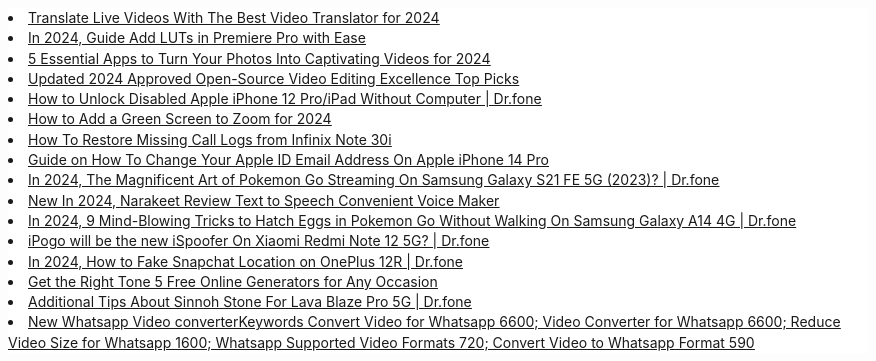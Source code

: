 <li><a href="https://ai-video-translation.techidaily.com/translate-live-videos-with-the-best-video-translator-for-2024/"><u>Translate Live Videos With The Best Video Translator for 2024</u></a></li>
<li><a href="https://ai-editing-video.techidaily.com/in-2024-guide-add-luts-in-premiere-pro-with-ease/"><u>In 2024, Guide Add LUTs in Premiere Pro with Ease</u></a></li>
<li><a href="https://ai-vdieo-software.techidaily.com/5-essential-apps-to-turn-your-photos-into-captivating-videos-for-2024/"><u>5 Essential Apps to Turn Your Photos Into Captivating Videos for 2024</u></a></li>
<li><a href="https://ai-video-apps.techidaily.com/updated-2024-approved-open-source-video-editing-excellence-top-picks/"><u>Updated 2024 Approved Open-Source Video Editing Excellence Top Picks</u></a></li>
<li><a href="https://iphone-unlock.techidaily.com/how-to-unlock-disabled-apple-iphone-12-proipad-without-computer-drfone-by-drfone-ios/"><u>How to Unlock Disabled Apple iPhone 12 Pro/iPad Without Computer | Dr.fone</u></a></li>
<li><a href="https://ai-editing-video.techidaily.com/how-to-add-a-green-screen-to-zoom-for-2024/"><u>How to Add a Green Screen to Zoom for 2024</u></a></li>
<li><a href="https://blog-min.techidaily.com/how-to-restore-missing-call-logs-from-infinix-note-30i-by-fonelab-android-recover-call-logs/"><u>How To  Restore Missing Call Logs from Infinix Note 30i</u></a></li>
<li><a href="https://ios-unlock.techidaily.com/guide-on-how-to-change-your-apple-id-email-address-on-apple-iphone-14-pro-by-drfone-ios/"><u>Guide on How To Change Your Apple ID Email Address On Apple iPhone 14 Pro</u></a></li>
<li><a href="https://change-location.techidaily.com/in-2024-the-magnificent-art-of-pokemon-go-streaming-on-samsung-galaxy-s21-fe-5g-2023-drfone-by-drfone-virtual-android/"><u>In 2024, The Magnificent Art of Pokemon Go Streaming On Samsung Galaxy S21 FE 5G (2023)? | Dr.fone</u></a></li>
<li><a href="https://ai-voice-clone.techidaily.com/new-in-2024-narakeet-review-text-to-speech-convenient-voice-maker/"><u>New In 2024, Narakeet Review Text to Speech Convenient Voice Maker</u></a></li>
<li><a href="https://change-location.techidaily.com/in-2024-9-mind-blowing-tricks-to-hatch-eggs-in-pokemon-go-without-walking-on-samsung-galaxy-a14-4g-drfone-by-drfone-virtual-android/"><u>In 2024, 9 Mind-Blowing Tricks to Hatch Eggs in Pokemon Go Without Walking On Samsung Galaxy A14 4G | Dr.fone</u></a></li>
<li><a href="https://change-location.techidaily.com/ipogo-will-be-the-new-ispoofer-on-xiaomi-redmi-note-12-5g-drfone-by-drfone-virtual-android/"><u>iPogo will be the new iSpoofer On Xiaomi Redmi Note 12 5G? | Dr.fone</u></a></li>
<li><a href="https://location-social.techidaily.com/in-2024-how-to-fake-snapchat-location-on-oneplus-12r-drfone-by-drfone-virtual-android/"><u>In 2024, How to Fake Snapchat Location on OnePlus 12R | Dr.fone</u></a></li>
<li><a href="https://ai-vdieo-software.techidaily.com/get-the-right-tone-5-free-online-generators-for-any-occasion/"><u>Get the Right Tone 5 Free Online Generators for Any Occasion</u></a></li>
<li><a href="https://android-pokemon-go.techidaily.com/additional-tips-about-sinnoh-stone-for-lava-blaze-pro-5g-drfone-by-drfone-virtual-android/"><u>Additional Tips About Sinnoh Stone For Lava Blaze Pro 5G | Dr.fone</u></a></li>
<li><a href="https://ai-editing-video.techidaily.com/new-whatsapp-video-converterkeywords-convert-video-for-whatsapp-6600-video-converter-for-whatsapp-6600-reduce-video-size-for-whatsapp-1600-whatsapp-supporte/"><u>New Whatsapp Video converterKeywords Convert Video for Whatsapp 6600; Video Converter for Whatsapp 6600; Reduce Video Size for Whatsapp 1600; Whatsapp Supported Video Formats 720; Convert Video to Whatsapp Format 590</u></a></li>
</ul></div>


